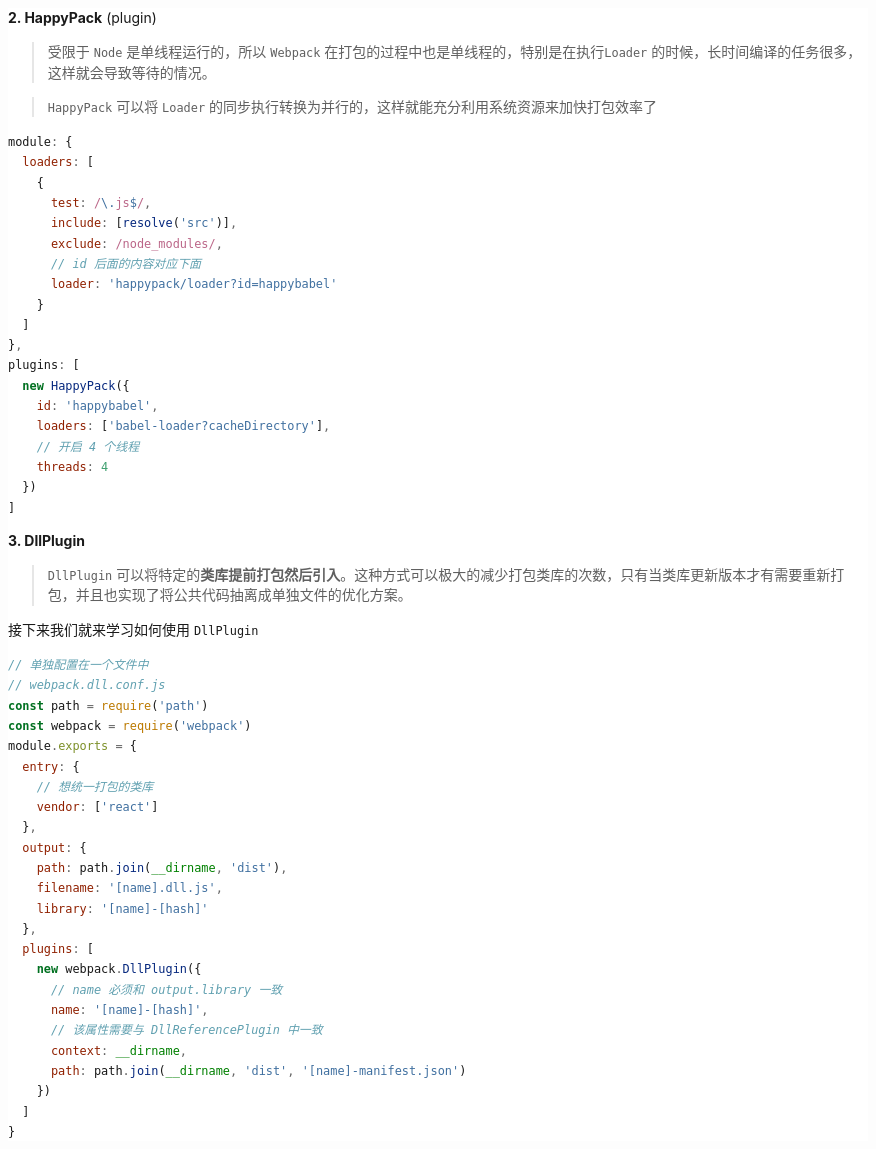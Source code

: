 **2. HappyPack** (plugin)

> 受限于 `Node` 是单线程运行的，所以 `Webpack` 在打包的过程中也是单线程的，特别是在执行`Loader` 的时候，长时间编译的任务很多，这样就会导致等待的情况。

> `HappyPack` 可以将 `Loader` 的同步执行转换为并行的，这样就能充分利用系统资源来加快打包效率了

```js
module: {
  loaders: [
    {
      test: /\.js$/,
      include: [resolve('src')],
      exclude: /node_modules/,
      // id 后面的内容对应下面
      loader: 'happypack/loader?id=happybabel'
    }
  ]
},
plugins: [
  new HappyPack({
    id: 'happybabel',
    loaders: ['babel-loader?cacheDirectory'],
    // 开启 4 个线程
    threads: 4
  })
]
```

**3. DllPlugin**

> `DllPlugin` 可以将特定的**类库提前打包然后引入**。这种方式可以极大的减少打包类库的次数，只有当类库更新版本才有需要重新打包，并且也实现了将公共代码抽离成单独文件的优化方案。

接下来我们就来学习如何使用 `DllPlugin`

```js
// 单独配置在一个文件中
// webpack.dll.conf.js
const path = require('path')
const webpack = require('webpack')
module.exports = {
  entry: {
    // 想统一打包的类库
    vendor: ['react']
  },
  output: {
    path: path.join(__dirname, 'dist'),
    filename: '[name].dll.js',
    library: '[name]-[hash]'
  },
  plugins: [
    new webpack.DllPlugin({
      // name 必须和 output.library 一致
      name: '[name]-[hash]',
      // 该属性需要与 DllReferencePlugin 中一致
      context: __dirname,
      path: path.join(__dirname, 'dist', '[name]-manifest.json')
    })
  ]
}
```
